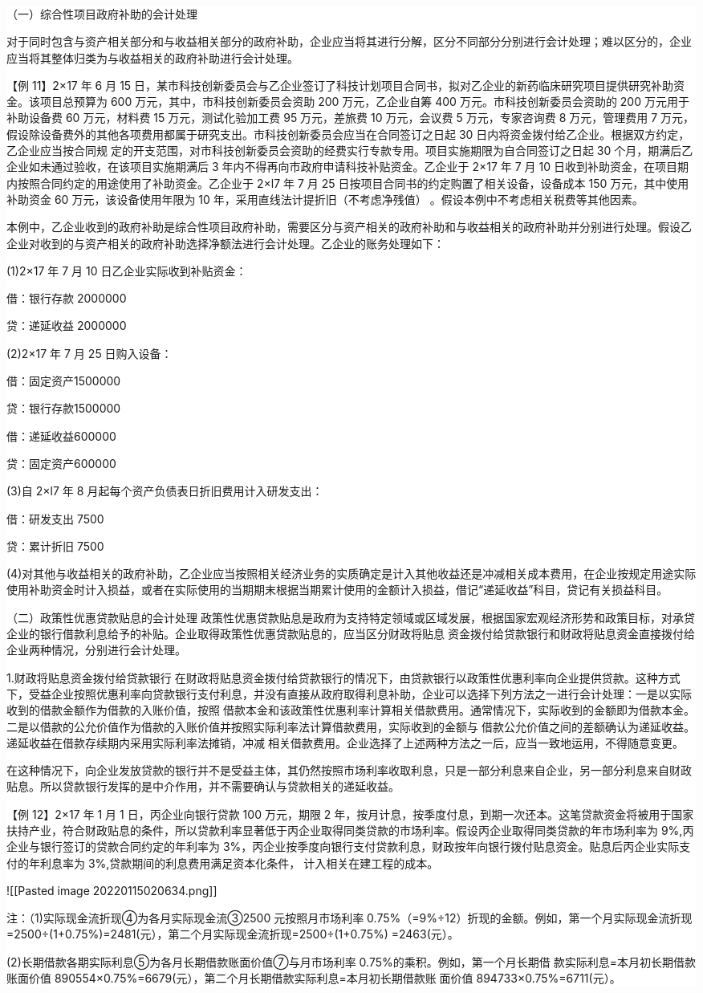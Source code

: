 （一）综合性项目政府补助的会计处理

对于同时包含与资产相关部分和与收益相关部分的政府补助，企业应当将其进行分解，区分不同部分分别进行会计处理；难以区分的，企业应当将其整体归类为与收益相关的政府补助进行会计处理。

【例 11】2×17 年 6 月 15 日，某市科技创新委员会与乙企业签订了科技计划项目合同书，拟对乙企业的新药临床研究项目提供研究补助资金。该项目总预算为 600 万元，其中，市科技创新委员会资助 200 万元，乙企业自筹 400 万元。市科技创新委员会资助的 200 万元用于补助设备费 60 万元，材料费 15 万元，测试化验加工费 95 万元，差旅费 10 万元，会议费 5 万元，专家咨询费 8 万元，管理费用 7 万元，假设除设备费外的其他各项费用都属于研究支出。市科技创新委员会应当在合同签订之日起 30 日内将资金拨付给乙企业。根据双方约定，乙企业应当按合同规 定的开支范围，对市科技创新委员会资助的经费实行专款专用。项目实施期限为自合同签订之日起 30 个月，期满后乙企业如未通过验收，在该项目实施期满后 3 年内不得再向市政府申请科技补贴资金。乙企业于 2×17 年 7 月 10 日收到补助资金，在项目期内按照合同约定的用途使用了补助资金。乙企业于 2×l7 年 7 月 25 日按项目合同书的约定购置了相关设备，设备成本 150 万元，其中使用补助资金 60 万元，该设备使用年限为 10 年，采用直线法计提折旧（不考虑净残值） 。假设本例中不考虑相关税费等其他因素。

本例中，乙企业收到的政府补助是综合性项目政府补助，需要区分与资产相关的政府补助和与收益相关的政府补助并分别进行处理。假设乙企业对收到的与资产相关的政府补助选择净额法进行会计处理。乙企业的账务处理如下：

(1)2×17 年 7 月 10 日乙企业实际收到补贴资金：

借：银行存款 2000000

贷：递延收益 2000000

(2)2×17 年 7 月 25 日购入设备：

借：固定资产1500000

贷：银行存款1500000

借：递延收益600000

贷：固定资产600000

(3)自 2×l7 年 8 月起每个资产负债表日折旧费用计入研发支出：

借：研发支出 7500

贷：累计折旧 7500

(4)对其他与收益相关的政府补助，乙企业应当按照相关经济业务的实质确定是计入其他收益还是冲减相关成本费用，在企业按规定用途实际使用补助资金时计入损益，或者在实际使用的当期期末根据当期累计使用的金额计入损益，借记“递延收益”科目，贷记有关损益科目。

（二）政策性优惠贷款贴息的会计处理 政策性优惠贷款贴息是政府为支持特定领域或区域发展，根据国家宏观经济形势和政策目标，对承贷企业的银行借款利息给予的补贴。企业取得政策性优惠贷款贴息的，应当区分财政将贴息 资金拨付给贷款银行和财政将贴息资金直接拨付给企业两种情况，分别进行会计处理。

1.财政将贴息资金拨付给贷款银行 在财政将贴息资金拨付给贷款银行的情况下，由贷款银行以政策性优惠利率向企业提供贷款。这种方式下，受益企业按照优惠利率向贷款银行支付利息，并没有直接从政府取得利息补助，企业可以选择下列方法之一进行会计处理：一是以实际收到的借款金额作为借款的入账价值，按照 借款本金和该政策性优惠利率计算相关借款费用。通常情况下，实际收到的金额即为借款本金。 二是以借款的公允价值作为借款的入账价值并按照实际利率法计算借款费用，实际收到的金额与 借款公允价值之间的差额确认为递延收益。递延收益在借款存续期内采用实际利率法摊销，冲减 相关借款费用。企业选择了上述两种方法之一后，应当一致地运用，不得随意变更。

在这种情况下，向企业发放贷款的银行并不是受益主体，其仍然按照市场利率收取利息，只是一部分利息来自企业，另一部分利息来自财政贴息。所以贷款银行发挥的是中介作用，并不需要确认与贷款相关的递延收益。

【例 12】2×17 年 1 月 1 日，丙企业向银行贷款 100 万元，期限 2 年，按月计息，按季度付息，到期一次还本。这笔贷款资金将被用于国家扶持产业，符合财政贴息的条件，所以贷款利率显著低于丙企业取得同类贷款的市场利率。假设丙企业取得同类贷款的年市场利率为 9%,丙企业与银行签订的贷款合同约定的年利率为 3%，丙企业按季度向银行支付贷款利息，财政按年向银行拨付贴息资金。贴息后丙企业实际支付的年利息率为 3%,贷款期间的利息费用满足资本化条件， 计入相关在建工程的成本。

![[Pasted image 20220115020634.png]]

注：（1)实际现金流折现④为各月实际现金流③2500 元按照月市场利率 0.75%（=9%÷12）折现的金额。例如，第一个月实际现金流折现=2500÷(1+0.75%)=2481(元），第二个月实际现金流折现=2500÷(1+0.75%) =2463(元）。

(2)长期借款各期实际利息⑤为各月长期借款账面价值⑦与月市场利率 0.75%的乘积。例如，第一个月长期借 款实际利息=本月初长期借款账面价值 890554×0.75%=6679(元），第二个月长期借款实际利息=本月初长期借款账 面价值 894733×0.75%=6711(元）。
